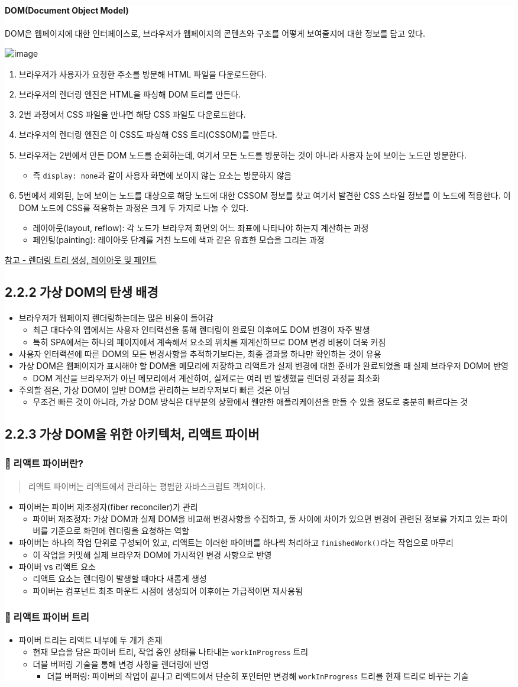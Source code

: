 #### DOM(Document Object Model)

DOM은 웹페이지에 대한 인터페이스로, 브라우저가 웹페이지의 콘텐츠와 구조를 어떻게 보여줄지에 대한 정보를 담고 있다.

![image](https://github.com/user-attachments/assets/640cb8ea-1ab7-401c-b5e8-c289db151a96)

1. 브라우저가 사용자가 요청한 주소를 방문해 HTML 파일을 다운로드한다.
2. 브라우저의 렌더링 엔진은 HTML을 파싱해 DOM 트리를 만든다.
3. 2번 과정에서 CSS 파일을 만나면 해당 CSS 파일도 다운로드한다.
4. 브라우저의 렌더링 엔진은 이 CSS도 파싱해 CSS 트리(CSSOM)를 만든다.
5. 브라우저는 2번에서 만든 DOM 노드를 순회하는데, 여기서 모든 노드를 방문하는 것이 아니라 사용자 눈에 보이는 노드만 방문한다.

   - 즉 `display: none`과 같이 사용자 화면에 보이지 않는 요소는 방문하지 않음

6. 5번에서 제외된, 눈에 보이는 노드를 대상으로 해당 노드에 대한 CSSOM 정보를 찾고 여기서 발견한 CSS 스타일 정보를 이 노드에 적용한다. 이 DOM 노드에 CSS를 적용하는 과정은 크게 두 가지로 나눌 수 있다.

   - 레이아웃(layout, reflow): 각 노드가 브라우저 화면의 어느 좌표에 나타나야 하는지 계산하는 과정
   - 페인팅(painting): 레이아웃 단계를 거친 노드에 색과 같은 유효한 모습을 그리는 과정

[참고 - 렌더링 트리 생성, 레이아웃 및 페인트](https://web.dev/articles/critical-rendering-path/render-tree-construction?hl=ko)

## 2.2.2 가상 DOM의 탄생 배경

- 브라우저가 웹페이지 렌더링하는데는 많은 비용이 들어감
  - 최근 대다수의 앱에서는 사용자 인터랙션을 통해 렌더링이 완료된 이후에도 DOM 변경이 자주 발생
  - 특히 SPA에서는 하나의 페이지에서 계속해서 요소의 위치를 재계산하므로 DOM 변경 비용이 더욱 커짐
- 사용자 인터랙션에 따른 DOM의 모든 변경사항을 추적하기보다는, 최종 결과물 하나만 확인하는 것이 유용
- 가상 DOM은 웹페이지가 표시해야 할 DOM을 메모리에 저장하고 리액트가 실제 변경에 대한 준비가 완료되었을 때 실제 브라우저 DOM에 반영
  - DOM 계산을 브라우저가 아닌 메모리에서 계산하여, 실제로는 여러 번 발생했을 렌더링 과정을 최소화
- 주의할 점은, 가상 DOM이 일반 DOM을 관리하는 브라우저보다 빠른 것은 아님
  - 무조건 빠른 것이 아니라, 가상 DOM 방식은 대부분의 상황에서 웬만한 애플리케이션을 만들 수 있을 정도로 충분히 빠르다는 것

## 2.2.3 가상 DOM을 위한 아키텍처, 리액트 파이버

### 📌 리액트 파이버란?

> 리액트 파이버는 리액트에서 관리하는 평범한 자바스크립트 객체이다.

- 파이버는 파이버 재조정자(fiber reconciler)가 관리
  - 파이버 재조정자: 가상 DOM과 실제 DOM을 비교해 변경사항을 수집하고, 둘 사이에 차이가 있으면 변경에 관련된 정보를 가지고 있는 파이버를 기준으로 화면에 렌더링을 요청하는 역할
- 파이버는 하나의 작업 단위로 구성되어 있고, 리액트는 이러한 파이버를 하나씩 처리하고 `finishedWork()`라는 작업으로 마무리
  - 이 작업을 커밋해 실제 브라우저 DOM에 가시적인 변경 사항으로 반영
- 파이버 vs 리액트 요소
  - 리액트 요소는 렌더링이 발생할 때마다 새롭게 생성
  - 파이버는 컴포넌트 최초 마운트 시점에 생성되어 이후에는 가급적이면 재사용됨

### 📌 리액트 파이버 트리

- 파이버 트리는 리액트 내부에 두 개가 존재
  - 현재 모습을 담은 파이버 트리, 작업 중인 상태를 나타내는 `workInProgress` 트리
  - 더블 버퍼링 기술을 통해 변경 사항을 렌더링에 반영
    - 더블 버퍼링: 파이버의 작업이 끝나고 리액트에서 단순히 포인터만 변경해 `workInProgress` 트리를 현재 트리로 바꾸는 기술
